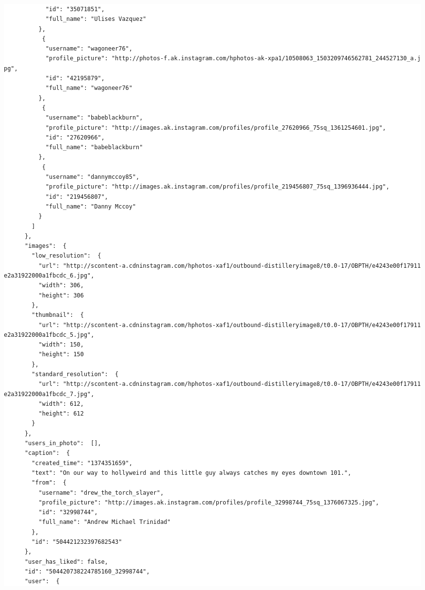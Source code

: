 ```
            "id": "35071851",
            "full_name": "Ulises Vazquez"
          },
           {
            "username": "wagoneer76",
            "profile_picture": "http://photos-f.ak.instagram.com/hphotos-ak-xpa1/10508063_1503209746562781_244527130_a.jpg",
            "id": "42195879",
            "full_name": "wagoneer76"
          },
           {
            "username": "babeblackburn",
            "profile_picture": "http://images.ak.instagram.com/profiles/profile_27620966_75sq_1361254601.jpg",
            "id": "27620966",
            "full_name": "babeblackburn"
          },
           {
            "username": "dannymccoy85",
            "profile_picture": "http://images.ak.instagram.com/profiles/profile_219456807_75sq_1396936444.jpg",
            "id": "219456807",
            "full_name": "Danny Mccoy"
          }
        ]
      },
      "images":  {
        "low_resolution":  {
          "url": "http://scontent-a.cdninstagram.com/hphotos-xaf1/outbound-distilleryimage8/t0.0-17/OBPTH/e4243e00f17911e2a31922000a1fbcdc_6.jpg",
          "width": 306,
          "height": 306
        },
        "thumbnail":  {
          "url": "http://scontent-a.cdninstagram.com/hphotos-xaf1/outbound-distilleryimage8/t0.0-17/OBPTH/e4243e00f17911e2a31922000a1fbcdc_5.jpg",
          "width": 150,
          "height": 150
        },
        "standard_resolution":  {
          "url": "http://scontent-a.cdninstagram.com/hphotos-xaf1/outbound-distilleryimage8/t0.0-17/OBPTH/e4243e00f17911e2a31922000a1fbcdc_7.jpg",
          "width": 612,
          "height": 612
        }
      },
      "users_in_photo":  [],
      "caption":  {
        "created_time": "1374351659",
        "text": "On our way to hollyweird and this little guy always catches my eyes downtown 101.",
        "from":  {
          "username": "drew_the_torch_slayer",
          "profile_picture": "http://images.ak.instagram.com/profiles/profile_32998744_75sq_1376067325.jpg",
          "id": "32998744",
          "full_name": "Andrew Michael Trinidad"
        },
        "id": "504421232397682543"
      },
      "user_has_liked": false,
      "id": "504420738224785160_32998744",
      "user":  {
```